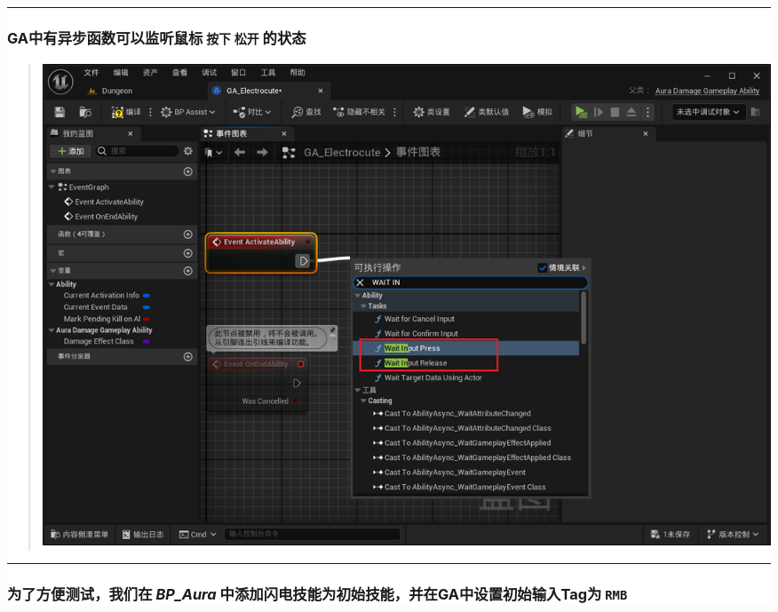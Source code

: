 
------

### GA中有异步函数可以监听鼠标 `按下` `松开` 的状态
>![image-20241012102542684](./Image/GAS_161/image-20241012102542684.png)


------

### 为了方便测试，我们在 ***BP_Aura*** 中添加闪电技能为初始技能，并在GA中设置初始输入Tag为 `RMB`
